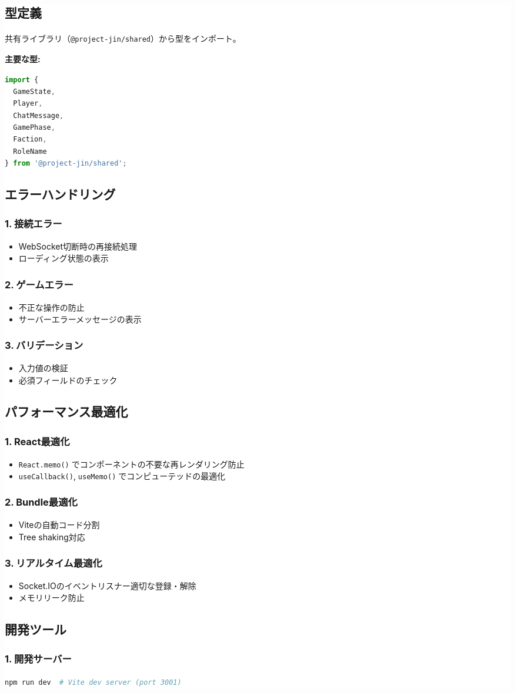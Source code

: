 ## 型定義

共有ライブラリ（`@project-jin/shared`）から型をインポート。

**主要な型:**
```typescript
import { 
  GameState, 
  Player, 
  ChatMessage,
  GamePhase,
  Faction,
  RoleName 
} from '@project-jin/shared';
```

## エラーハンドリング

### 1. 接続エラー
- WebSocket切断時の再接続処理
- ローディング状態の表示

### 2. ゲームエラー
- 不正な操作の防止
- サーバーエラーメッセージの表示

### 3. バリデーション
- 入力値の検証
- 必須フィールドのチェック

## パフォーマンス最適化

### 1. React最適化
- `React.memo()` でコンポーネントの不要な再レンダリング防止
- `useCallback()`, `useMemo()` でコンピューテッドの最適化

### 2. Bundle最適化
- Viteの自動コード分割
- Tree shaking対応

### 3. リアルタイム最適化
- Socket.IOのイベントリスナー適切な登録・解除
- メモリリーク防止

## 開発ツール

### 1. 開発サーバー
```bash
npm run dev  # Vite dev server (port 3001)
```
